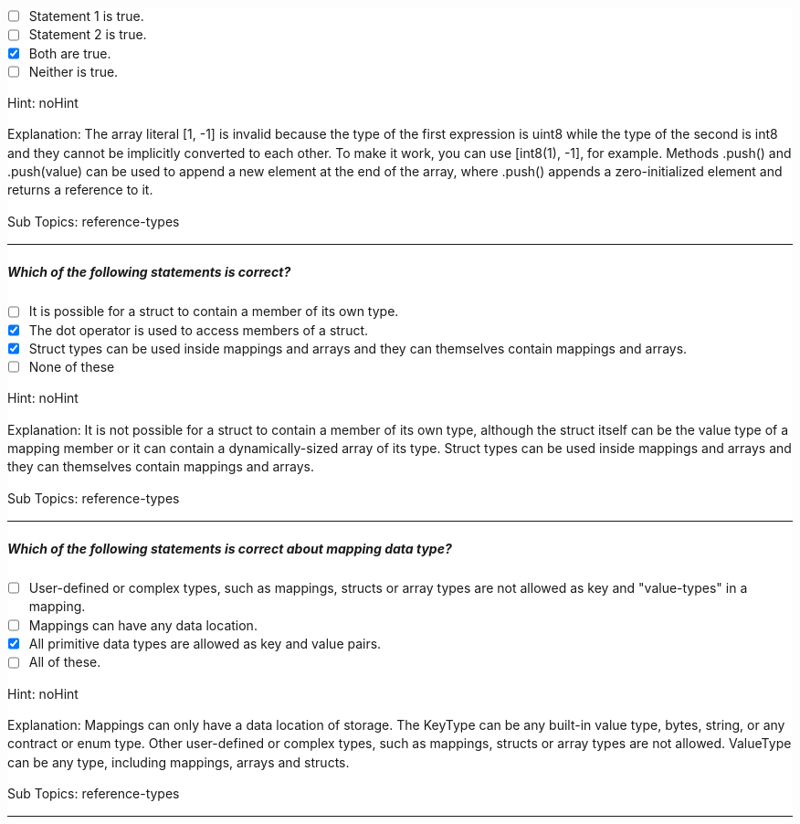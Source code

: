 - [ ]  Statement 1 is true.
- [ ]  Statement 2 is true.
- [x]  Both are true.
- [ ]  Neither is true.
  
Hint: noHint
         
Explanation: The array literal [1, -1] is invalid because the type of the first expression is uint8 while the type of the second is int8 and they cannot be implicitly converted to each other. To make it work, you can use [int8(1), -1], for example. Methods .push() and .push(value) can be used to append a new element at the end of the array, where .push() appends a zero-initialized element and returns a reference to it.

Sub Topics: reference-types
 

---

##### Which of the following statements is correct?  

- [ ]  It is possible for a struct to contain a member of its own type.
- [x]  The dot operator is used to access members of a struct.
- [x]  Struct types can be used inside mappings and arrays and they can themselves contain mappings and arrays.
- [ ]  None of these
  
Hint: noHint
         
Explanation: It is not possible for a struct to contain a member of its own type, although the struct itself can be the value type of a mapping member or it can contain a dynamically-sized array of its type. Struct types can be used inside mappings and arrays and they can themselves contain mappings and arrays.

Sub Topics: reference-types
 

---

##### Which of the following statements is correct about mapping data type?  

- [ ]  User-defined or complex types, such as mappings, structs or array types are not allowed as key and "value-types" in a mapping.
- [ ]  Mappings can have any data location.
- [x]  All primitive data types are allowed as key and value pairs.
- [ ]  All of these.
  
Hint: noHint
         
Explanation: Mappings can only have a data location of storage. The KeyType can be any built-in value type, bytes, string, or any contract or enum type. Other user-defined or complex types, such as mappings, structs or array types are not allowed. ValueType can be any type, including mappings, arrays and structs.

Sub Topics: reference-types
 

---

